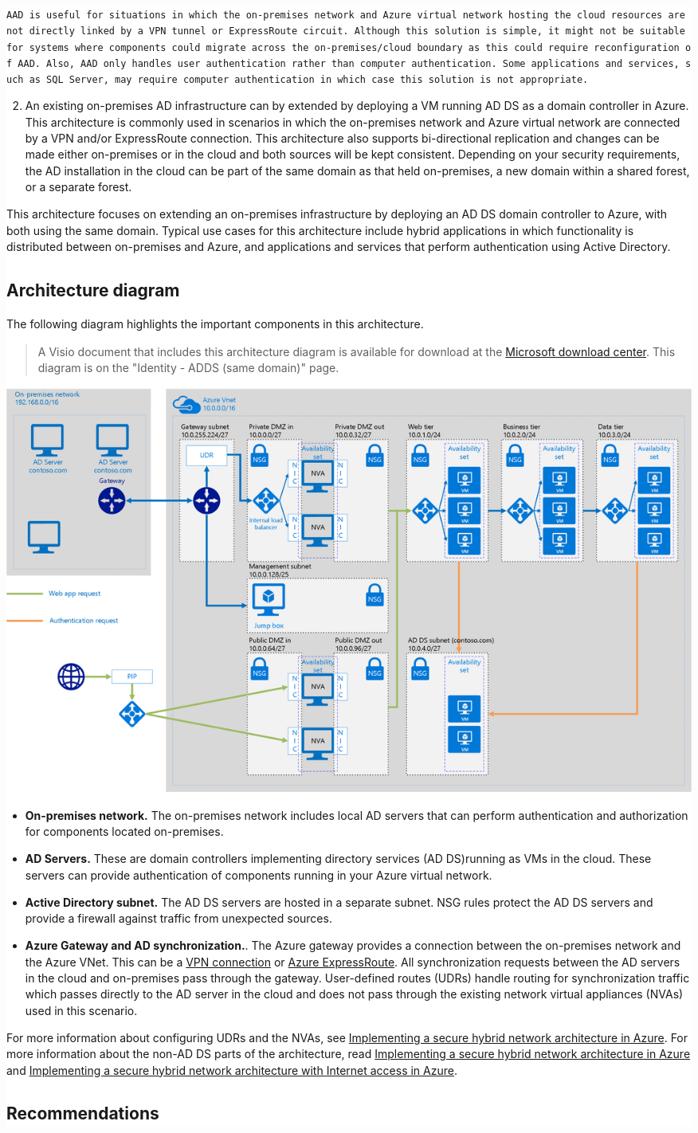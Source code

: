     AAD is useful for situations in which the on-premises network and Azure virtual network hosting the cloud resources are not directly linked by a VPN tunnel or ExpressRoute circuit. Although this solution is simple, it might not be suitable for systems where components could migrate across the on-premises/cloud boundary as this could require reconfiguration of AAD. Also, AAD only handles user authentication rather than computer authentication. Some applications and services, such as SQL Server, may require computer authentication in which case this solution is not appropriate.

2. An existing on-premises AD infrastructure can by extended by deploying a VM running AD DS as a domain controller in Azure. This architecture is commonly used in scenarios in which the on-premises network and Azure virtual network are connected by a VPN and/or ExpressRoute connection. This architecture also supports bi-directional replication and changes can be made either on-premises or in the cloud and both sources will be kept consistent. Depending on your security requirements, the AD installation in the cloud can be part of the same domain as that held on-premises, a new domain within a shared forest, or a separate forest.

This architecture focuses on extending an on-premises infrastructure by deploying an AD DS domain controller to Azure, with both using the same domain. Typical use cases for this architecture include hybrid applications in which functionality is distributed between on-premises and Azure, and applications and services that perform authentication using Active Directory.

## Architecture diagram

The following diagram highlights the important components in this architecture. 

> A Visio document that includes this architecture diagram is available for download at the [Microsoft download center][visio-download]. This diagram is on the "Identity - ADDS (same domain)" page.

[![0]][0]

- **On-premises network.** The on-premises network includes local AD servers that can perform authentication and authorization for components located on-premises.

- **AD Servers.** These are domain controllers implementing directory services (AD DS)running as VMs in the cloud. These servers can provide authentication of components running in your Azure virtual network.

- **Active Directory subnet.** The AD DS servers are hosted in a separate subnet. NSG rules protect the AD DS servers and provide a firewall against traffic from unexpected sources.

- **Azure Gateway and AD synchronization.**. The Azure gateway provides a connection between the on-premises network and the Azure VNet. This can be a [VPN connection][azure-vpn-gateway] or [Azure ExpressRoute][azure-expressroute]. All synchronization requests between the AD servers in the cloud and on-premises pass through the gateway. User-defined routes (UDRs) handle routing for synchronization traffic which passes directly to the AD server in the cloud and does not pass through the existing network virtual appliances (NVAs) used in this scenario.

For more information about configuring UDRs and the NVAs, see [Implementing a secure hybrid network architecture in Azure][implementing-a-secure-hybrid-network-architecture]. For more information about the non-AD DS parts of the architecture, read [Implementing a secure hybrid network architecture in Azure][implementing-a-secure-hybrid-network-architecture] and [Implementing a secure hybrid network architecture with Internet access in Azure][implementing-a-secure-hybrid-network-architecture-with-internet-access].

## Recommendations


[active-directory-domain-services]: https://technet.microsoft.com/library/dd448614.aspx
[ad-azure-guidelines]: https://msdn.microsoft.com/library/azure/jj156090.aspx
[adds-data-disks]: https://msdn.microsoft.com/library/azure/jj156090.aspx#BKMK_PlaceDB
[ad-ds-operations-masters]: https://technet.microsoft.com/library/cc779716(v=ws.10).aspx
[ad-ds-ports]: https://technet.microsoft.com/library/dd772723(v=ws.11).aspx
[adds-resource-forest]: ./guidance-identity-adds-resource-forest.md
[adfs]: ./guidance-identity-adfs.md
[availability-set]: ../virtual-machines/virtual-machines-windows-create-availability-set.md
[azure-active-directory]: ../active-directory-domain-services/active-directory-ds-overview.md
[azure-ad-connect]: ../active-directory/active-directory-aadconnect.md
[azure-expressroute]: https://azure.microsoft.com/documentation/articles/expressroute-introduction/
[azure-vpn-gateway]: https://azure.microsoft.com/documentation/articles/vpn-gateway-about-vpngateways/
[capacity-planning-for-adds]: http://social.technet.microsoft.com/wiki/contents/articles/14355.capacity-planning-for-active-directory-domain-services.aspx
[implementing-a-secure-hybrid-network-architecture]: ./guidance-iaas-ra-secure-vnet-hybrid.md
[implementing-a-secure-hybrid-network-architecture-with-internet-access]: ./guidance-iaas-ra-secure-vnet-dmz.md
[microsoft_systems_center]: https://www.microsoft.com/server-cloud/products/system-center-2016/
[monitoring_ad]: https://msdn.microsoft.com/library/bb727046.aspx
[resource-manager-overview]: ../azure-resource-manager/resource-group-overview.md
[security-considerations]: #security-considerations
[set-a-static-ip-address]: https://azure.microsoft.com/documentation/articles/virtual-networks-static-private-ip-arm-pportal/
[standby-operations-masters]: https://technet.microsoft.com/library/cc794737(v=ws.10).aspx
[visio-download]: http://download.microsoft.com/download/1/5/6/1569703C-0A82-4A9C-8334-F13D0DF2F472/RAs.vsdx
[vm-windows-sizes]: ../virtual-machines/virtual-machines-windows-sizes.md
[0]: ./media/guidance-iaas-ra-secure-vnet-ad/figure1.png "Secure hybrid network architecture with Active Directory"